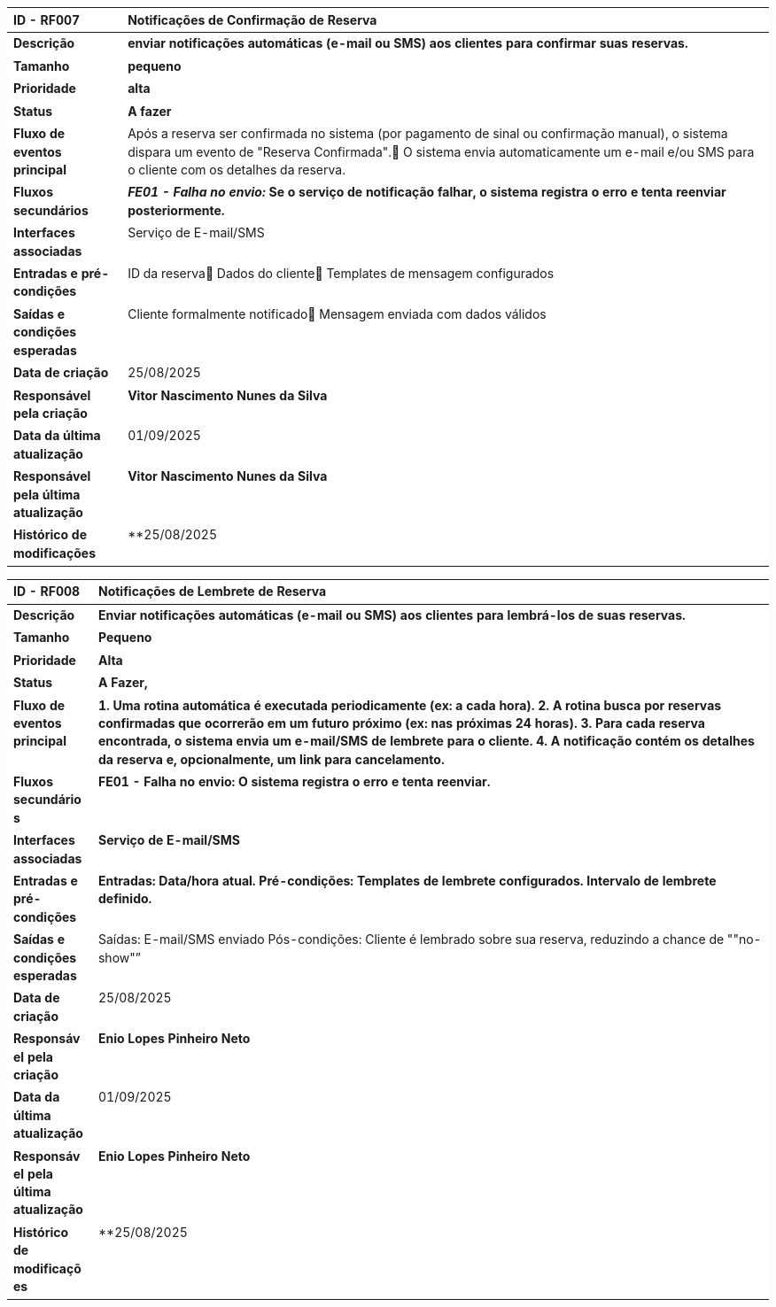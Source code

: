    

 


| ID \- RF007 | Notificações de Confirmação de Reserva |
| :---- | :---- |
| **Descrição** | **enviar notificações automáticas (e-mail ou SMS) aos clientes para confirmar suas reservas.** |
| **Tamanho** | **pequeno** |
| **Prioridade** | **alta** |
| **Status** | **A fazer** |
|  **Fluxo de eventos principal**   | Após a reserva ser confirmada no sistema (por pagamento de sinal ou confirmação manual), o sistema dispara um evento de "Reserva Confirmada". O sistema envia automaticamente um e-mail e/ou SMS para o cliente com os detalhes da reserva.  |
| **Fluxos secundários**   | ***FE01 \- Falha no envio:* Se o serviço de notificação falhar, o sistema registra o erro e tenta reenviar posteriormente.** |
| **Interfaces associadas**   | Serviço de E-mail/SMS |
| **Entradas e pré-condições** | ID da reserva Dados do cliente Templates de mensagem configurados  |
| **Saídas e condições esperadas** | Cliente formalmente notificado Mensagem enviada com dados válidos  |
| **Data de criação** | 25/08/2025 |
| **Responsável pela criação** | **Vitor Nascimento Nunes da Silva** |
| **Data da última atualização** | 01/09/2025 |
| **Responsável pela última atualização** | **Vitor Nascimento Nunes da Silva** |
| **Histórico de modificações** | **25/08/2025 | v1.0 | Criação inicial do requisito.** |

   

 


| ID \- RF008 | Notificações de Lembrete de Reserva |
| :---- | :---- |
| **Descrição** | **Enviar notificações automáticas (e-mail ou SMS) aos clientes para lembrá-los de suas reservas.** |
| **Tamanho** | **Pequeno** |
| **Prioridade** | **Alta** |
| **Status** | **A Fazer,** |
|  **Fluxo de eventos principal**   | **1\. Uma rotina automática é executada periodicamente (ex: a cada hora). 2\. A rotina busca por reservas confirmadas que ocorrerão em um futuro próximo (ex: nas próximas 24 horas). 3\. Para cada reserva encontrada, o sistema envia um e-mail/SMS de lembrete para o cliente. 4\. A notificação contém os detalhes da reserva e, opcionalmente, um link para cancelamento.** |
| **Fluxos secundários**   | **FE01 \- Falha no envio: O sistema registra o erro e tenta reenviar.** |
| **Interfaces associadas**   | **Serviço de E-mail/SMS** |
| **Entradas e pré-condições** | **Entradas: Data/hora atual. Pré-condições: Templates de lembrete configurados. Intervalo de lembrete definido.** |
| **Saídas e condições esperadas** | Saídas: E-mail/SMS enviado Pós-condições: Cliente é lembrado sobre sua reserva, reduzindo a chance de ""no-show"” |
| **Data de criação** | 25/08/2025 |
| **Responsável pela criação** | **Enio Lopes Pinheiro Neto** |
| **Data da última atualização** | 01/09/2025 |
| **Responsável pela última atualização** | **Enio Lopes Pinheiro Neto** |
| **Histórico de modificações** | **25/08/2025 | v1.0 | Criação inicial do requisito.** |
